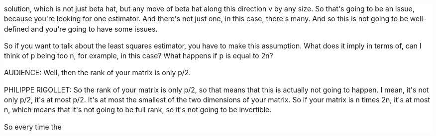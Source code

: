   <span m="888380">solution,</span> <span m="888830">which</span> <span m="888980">is</span>
  <span m="889100">not</span> <span m="889730">just</span> <span m="889910">beta</span>
  <span m="890170">hat,</span> <span m="890360">but</span> <span m="890870">any</span>
  <span m="891470">move</span> <span m="891800">of</span> <span m="891950">beta</span>
  <span m="892190">hat</span> <span m="892380">along</span> <span m="892500">this</span>
  <span m="892820">direction</span> <span m="893300">v</span> <span m="894530">by</span>
  <span m="894800">any</span> <span m="894980">size.</span> <span m="896850">So</span>
  <span m="896870">that's</span> <span m="897050">going</span> <span m="897170">to</span>
  <span m="897230">be</span> <span m="897320">an</span> <span m="897410">issue,</span>
  <span m="897890">because</span> <span m="898580">you're</span> <span m="898700">looking</span>
  <span m="898970">for</span> <span m="899150">one</span> <span m="899420">estimator.</span>
  <span m="900050">And</span> <span m="900200">there's</span> <span m="900410">not</span>
  <span m="901160">just</span> <span m="901490">one,</span> <span m="901820">in</span>
  <span m="901910">this</span> <span m="902090">case,</span> <span m="902460">there's</span>
  <span m="902570">many.</span> <span m="903350">And</span> <span m="903470">so</span>
  <span m="904130">this</span> <span m="904400">is</span> <span m="904490">not</span>
  <span m="904700">going</span> <span m="904820">to</span> <span m="904880">be</span>
  <span m="905060">well-defined</span> <span m="906050">and</span> <span m="906140">you're</span>
  <span m="906290">going</span> <span m="906410">to</span> <span m="906470">have</span>
  <span m="906590">some</span> <span m="906770">issues.</span></p><p><span m="907140">So</span>
  <span m="907220">if</span> <span m="907370">you</span> <span m="907490">want</span>
  <span m="907760">to</span> <span m="907880">talk</span> <span m="908120">about</span>
  <span m="908370">the least</span> <span m="908810">squares</span> <span m="909140">estimator,</span>
  <span m="909560">you</span> <span m="909710">have</span> <span m="909890">to</span>
  <span m="910010">make</span> <span m="910130">this</span> <span m="910310">assumption.</span>
  <span m="913510">What</span> <span m="913630">does</span> <span m="913750">it</span>
  <span m="913870">imply</span> <span m="914410">in</span> <span m="914500">terms</span>
  <span m="914830">of,</span> <span m="915070">can</span> <span m="915220">I</span>
  <span m="915310">think</span> <span m="915580">of</span> <span m="915720">p</span>
  <span m="916000">being</span> <span m="916750">too</span> <span m="916960">n,</span>
  <span m="917330">for</span> <span m="917380">example,</span> <span m="917990">in</span>
  <span m="918090">this</span> <span m="918160">case?</span> <span m="918980">What</span>
  <span m="919000">happens</span> <span m="919270">if</span> <span m="919390">p</span>
  <span m="919660">is</span> <span m="919750">equal</span> <span m="919960">to</span>
  <span m="920080">2n?</span></p><p><span m="927528">AUDIENCE:</span> <span m="927776">Well,</span>
  <span m="928025">then the rank</span> <span m="928522">of your matrix</span> <span
  m="929019">is only</span> <span m="929516">p/2.</span></p><p><span m="931100">PHILIPPE
  RIGOLLET:</span> <span m="931205">So</span> <span m="931310">the</span> <span m="931460">rank</span>
  <span m="931640">of</span> <span m="931760">your</span> <span m="931850">matrix</span>
  <span m="932240">is</span> <span m="932330">only</span> <span m="932570">p/2,</span>
  <span m="933500">so</span> <span m="933650">that</span> <span m="933770">means</span>
  <span m="934010">that</span> <span m="934160">this</span> <span m="934370">is</span>
  <span m="934460">actually</span> <span m="934820">not</span> <span m="935150">going</span>
  <span m="935270">to</span> <span m="935360">happen.</span> <span m="936480">I</span>
  <span m="936560">mean,</span> <span m="936770">it's</span> <span m="936920">not</span>
  <span m="937280">only</span> <span m="937720">p/2,</span> <span m="937960">it's</span>
  <span m="938090">at</span> <span m="938240">most</span> <span m="938540">p/2.</span>
  <span m="939530">It's</span> <span m="939660">at</span> <span m="939800">most</span>
  <span m="940110">the</span> <span m="940130">smallest</span> <span m="940550">of</span>
  <span m="940640">the</span> <span m="940730">two</span> <span m="940880">dimensions</span>
  <span m="941390">of</span> <span m="941480">your</span> <span m="941600">matrix.</span>
  <span m="942560">So</span> <span m="942620">if</span> <span m="942740">your</span>
  <span m="942830">matrix</span> <span m="943250">is</span> <span m="943400">n</span>
  <span m="943630">times</span> <span m="943910">2n,</span> <span m="944330">it's</span>
  <span m="944600">at</span> <span m="944820">most</span> <span m="945010">n,</span>
  <span m="946190">which</span> <span m="946400">means</span> <span m="946610">that</span>
  <span m="946730">it's</span> <span m="946840">not</span> <span m="947090">going</span>
  <span m="947210">to</span> <span m="947270">be</span> <span m="947360">full</span>
  <span m="947570">rank,</span> <span m="947870">so</span> <span m="947900">it's</span>
  <span m="947990">not</span> <span m="948110">going</span> <span m="948230">to</span>
  <span m="948290">be</span> <span m="948350">invertible.</span></p><p><span m="949160">So</span>
  <span m="949400">every</span> <span m="949850">time</span> <span m="950150">the</span>